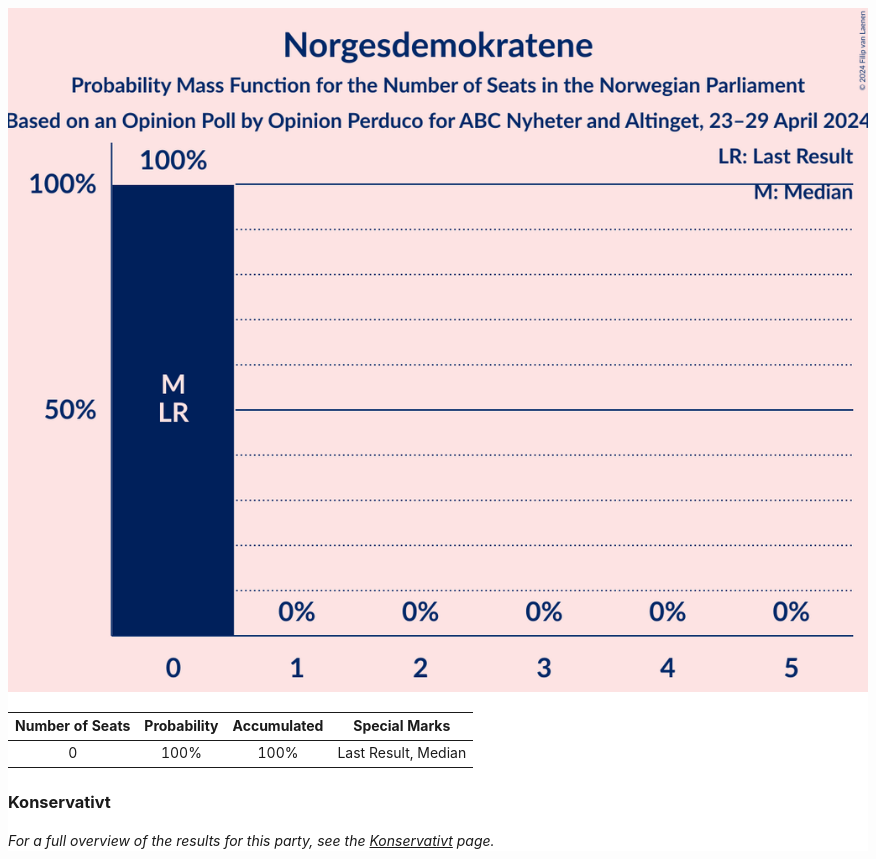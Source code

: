 ![Graph with seats probability mass function not yet produced](2024-04-29-OpinionPerduco-seats-pmf-norgesdemokratene.png "Seats Probability Mass Function")

| Number of Seats | Probability | Accumulated | Special Marks |
|:---------------:|:-----------:|:-----------:|:-------------:|
| 0 | 100% | 100% | Last Result, Median |

### Konservativt

*For a full overview of the results for this party, see the [Konservativt](party-konservativt.html) page.*
